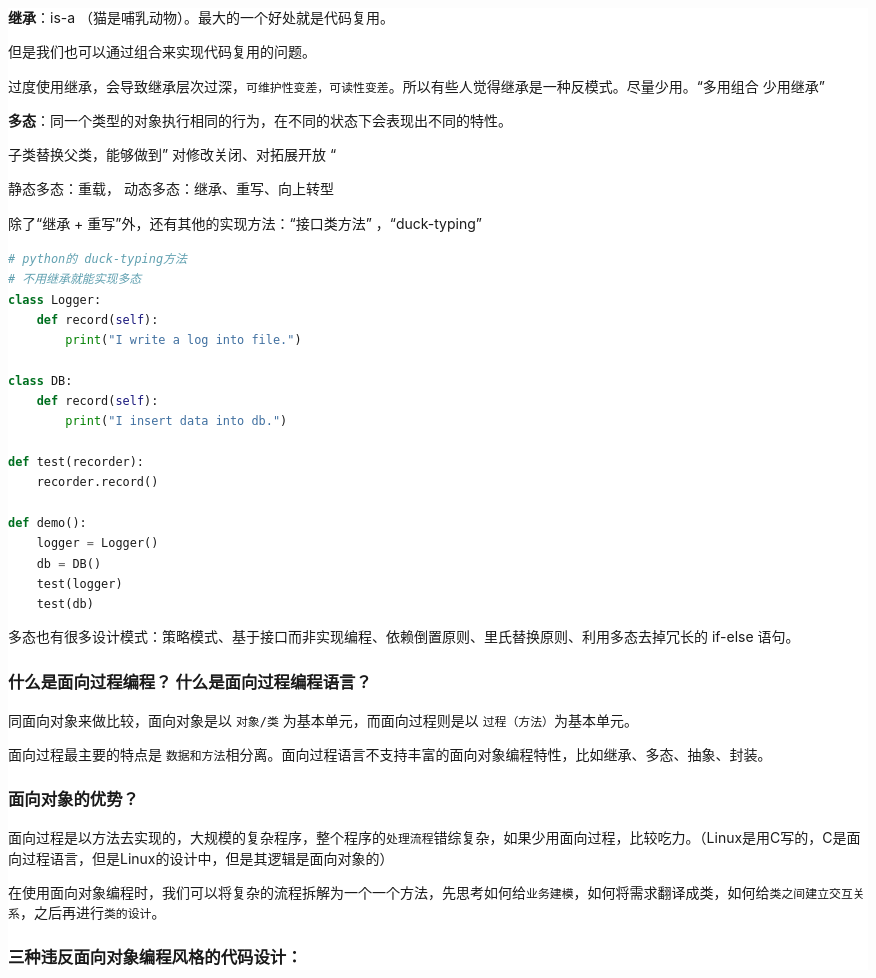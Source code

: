

**继承**：is-a （猫是哺乳动物）。最大的一个好处就是代码复用。

但是我们也可以通过组合来实现代码复用的问题。

过度使用继承，会导致继承层次过深，`可维护性变差，可读性变差`。所以有些人觉得继承是一种反模式。尽量少用。“多用组合 少用继承”



**多态**：同一个类型的对象执行相同的行为，在不同的状态下会表现出不同的特性。

子类替换父类，能够做到” 对修改关闭、对拓展开放 “

静态多态：重载，  动态多态：继承、重写、向上转型

除了“继承 + 重写”外，还有其他的实现方法：“接口类方法” ，“duck-typing”

```python
# python的 duck-typing方法
# 不用继承就能实现多态
class Logger:
    def record(self):
        print("I write a log into file.")
        
class DB:
    def record(self):
        print("I insert data into db.")
        
def test(recorder):
    recorder.record()
    
def demo():
    logger = Logger()
    db = DB()
    test(logger)
    test(db)
```

多态也有很多设计模式：策略模式、基于接口而非实现编程、依赖倒置原则、里氏替换原则、利用多态去掉冗长的 if-else 语句。



### 什么是面向过程编程？ 什么是面向过程编程语言？

同面向对象来做比较，面向对象是以 `对象/类` 为基本单元，而面向过程则是以 `过程（方法）`为基本单元。

面向过程最主要的特点是 `数据和方法`相分离。面向过程语言不支持丰富的面向对象编程特性，比如继承、多态、抽象、封装。



### 面向对象的优势？

面向过程是以方法去实现的，大规模的复杂程序，整个程序的`处理流程`错综复杂，如果少用面向过程，比较吃力。（Linux是用C写的，C是面向过程语言，但是Linux的设计中，但是其逻辑是面向对象的）

在使用面向对象编程时，我们可以将复杂的流程拆解为一个一个方法，先思考如何给`业务建模`，如何将需求翻译成类，如何给`类之间建立交互关系`，之后再进行`类的设计`。



### 三种违反面向对象编程风格的代码设计：
